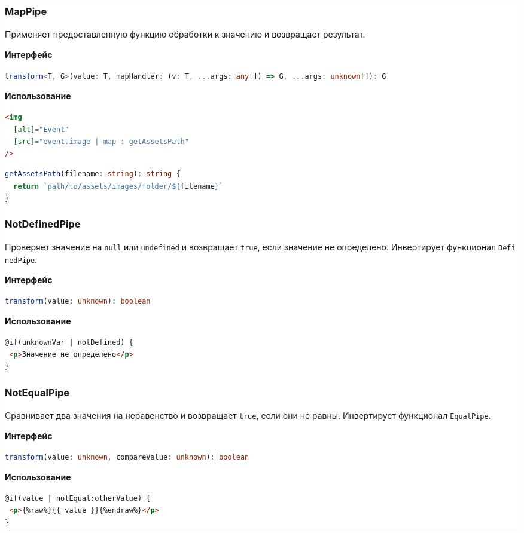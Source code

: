 ### MapPipe

Применяет предоставленную функцию обработки к значению и возвращает результат. 

**Интерфейс**

```ts
transform<T, G>(value: T, mapHandler: (v: T, ...args: any[]) => G, ...args: unknown[]): G
```

**Использование** 

```html name="example.html" group="map-pipe" active
<img
  [alt]="Event"
  [src]="event.image | map : getAssetsPath"
/>
```

```ts name="example.ts" group="map-pipe"
getAssetsPath(filename: string): string {
  return `path/to/assets/images/folder/${filename}`
}
```

### NotDefinedPipe

Проверяет значение на `null` или `undefined` и возвращает `true`, если значение не определено. Инвертирует функционал `DefinedPipe`.

**Интерфейс**

```ts
transform(value: unknown): boolean
```

**Использование** 

```html
@if(unknownVar | notDefined) {
 <p>Значение не определено</p>
}
```

### NotEqualPipe

Сравнивает два значения на неравенство и возвращает `true`, если они не равны. Инвертирует функционал `EqualPipe`.

**Интерфейс**

```ts
transform(value: unknown, compareValue: unknown): boolean
```

**Использование** 

```html
@if(value | notEqual:otherValue) {
 <p>{%raw%}{{ value }}{%endraw%}</p>
}
```
